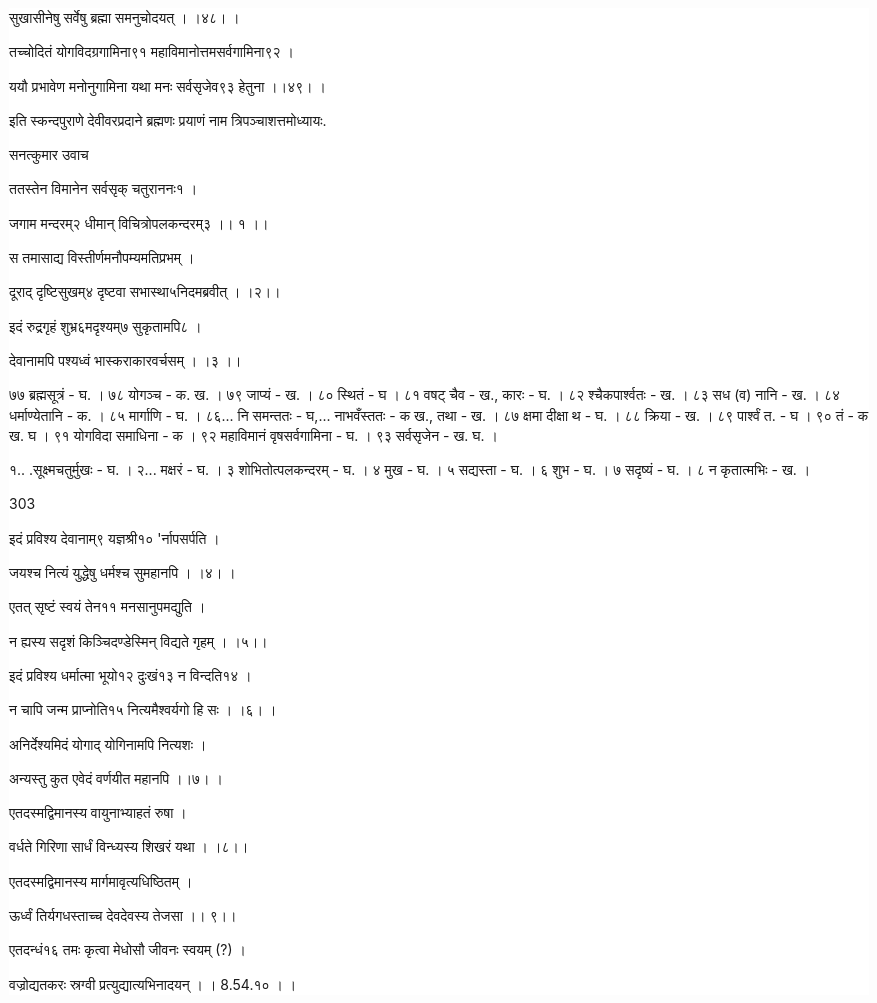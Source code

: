 सुखासीनेषु सर्वेषु ब्रह्मा समनुचोदयत् । ।४८। ।  
    
तच्चोदितं योगविदग्रगामिना९१ महाविमानोत्तमसर्वगामिना९२ ।  
    
ययौ प्रभावेण मनोनुगामिना यथा मनः सर्वसृजेव९३ हेतुना ।।४९। ।  
    
इति स्कन्दपुराणे देवीवरप्रदाने ब्रह्मणः प्रयाणं नाम त्रिपञ्चाशत्तमोध्यायः.  
    
      
    
सनत्कुमार उवाच  
    
ततस्तेन विमानेन सर्वसृक् चतुराननः१ ।  
    
जगाम मन्दरम्२ धीमान् विचित्रोपलकन्दरम्३ ।। १ ।।  
    
स तमासाद्य विस्तीर्णमनौपम्यमतिप्रभम् ।  
    
दूराद् दृष्टिसुखम्४ दृष्टवा सभास्था५निदमब्रवीत् । ।२।।  
    
इदं रुद्रगृहं शुभ्र६मदृश्यम्७ सुकृतामपि८ ।  
    
देवानामपि पश्यध्वं भास्कराकारवर्चसम् । ।३ ।।  
    
      
    
७७ ब्रह्मसूत्रं - घ. । ७८ योगञ्च - क. ख. । ७९ जाप्यं - ख. । ८० स्थितं - घ । ८१ वषट् चैव - ख., कारः - घ. । ८२ श्चैकपार्श्वतः - ख. । ८३ सध (व) नानि - ख. । ८४ धर्माण्येतानि - क. । ८५ मार्गाणि - घ. । ८६... नि समन्ततः - घ,... नाभवँस्ततः - क ख., तथा - ख. । ८७ क्षमा दीक्षा थ - घ. । ८८ क्रिया - ख. । ८९ पार्श्वं त. - घ । ९० तं - क ख. घ । ९१ योगविदा समाधिना - क । ९२ महाविमानं वृषसर्वगामिना - घ. । ९३ सर्वसृजेन - ख. घ. ।  
    
१.. .सूक्ष्मचतुर्मुखः - घ. । २... मक्षरं - घ. । ३ शोभितोत्पलकन्दरम् - घ. । ४ मुख - घ. । ५ सद्यस्ता - घ. । ६ शुभ - घ. । ७ सदृष्यं - घ. । ८ न कृतात्मभिः - ख. ।  
    
      
    
303  
    
इदं प्रविश्य देवानाम्९ यज्ञश्री१० 'र्नापसर्पति ।  
    
जयश्च नित्यं युद्धेषु धर्मश्च सुमहानपि । ।४। ।  
    
एतत् सृष्टं स्वयं तेन११ मनसानुपमद्युति ।  
    
न ह्यस्य सदृशं किञ्चिदण्डेस्मिन् विद्यते गृहम् । ।५।।  
    
इदं प्रविश्य धर्मात्मा भूयो१२ दुःखं१३ न विन्दति१४ ।  
    
न चापि जन्म प्राप्नोति१५ नित्यमैश्वर्यगो हि सः । ।६। ।  
    
अनिर्देश्यमिदं योगाद् योगिनामपि नित्यशः ।  
    
अन्यस्तु कुत एवेदं वर्णयीत महानपि ।।७। ।  
    
एतदस्मद्विमानस्य वायुनाभ्याहतं रुषा ।  
    
वर्धते गिरिणा सार्धं विन्ध्यस्य शिखरं यथा । ।८।।  
    
एतदस्मद्विमानस्य मार्गमावृत्यधिष्ठितम् ।  
    
ऊर्ध्वं तिर्यगधस्ताच्च देवदेवस्य तेजसा ।। ९।।  
    
एतदन्धं१६ तमः कृत्वा मेधोसौ जीवनः स्वयम् (?) ।  
    
वज्रोद्यतकरः स्रग्वी प्रत्युद्यात्यभिनादयन् । । 8.54.१० । ।  
    